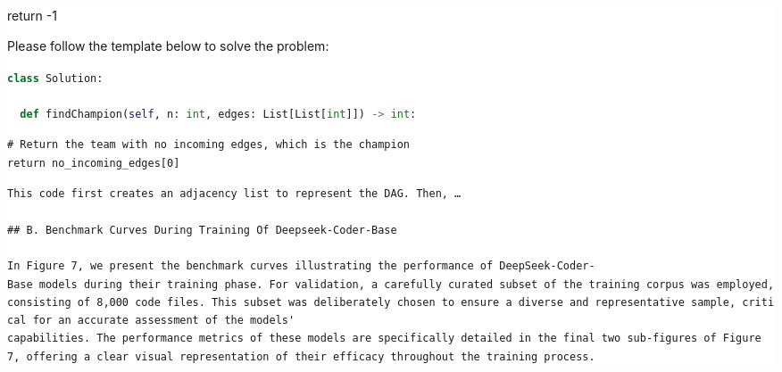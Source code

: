 return -1

Please follow the template below to solve the problem:
```python
class Solution:

  def findChampion(self, n: int, edges: List[List[int]]) -> int: 
```

    # Return the team with no incoming edges, which is the champion
    return no_incoming_edges[0]
```
This code first creates an adjacency list to represent the DAG. Then, …

## B. Benchmark Curves During Training Of Deepseek-Coder-Base

In Figure 7, we present the benchmark curves illustrating the performance of DeepSeek-Coder-
Base models during their training phase. For validation, a carefully curated subset of the training corpus was employed, consisting of 8,000 code files. This subset was deliberately chosen to ensure a diverse and representative sample, critical for an accurate assessment of the models'
capabilities. The performance metrics of these models are specifically detailed in the final two sub-figures of Figure 7, offering a clear visual representation of their efficacy throughout the training process.